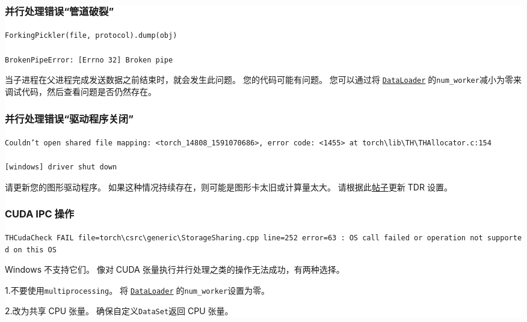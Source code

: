 ### 并行处理错误“管道破裂”

```
ForkingPickler(file, protocol).dump(obj)

BrokenPipeError: [Errno 32] Broken pipe

```

当子进程在父进程完成发送数据之前结束时，就会发生此问题。 您的代码可能有问题。 您可以通过将 [`DataLoader`](../data.html#torch.utils.data.DataLoader "torch.utils.data.DataLoader") 的`num_worker`减小为零来调试代码，然后查看问题是否仍然存在。

### 并行处理错误“驱动程序关闭”

```
Couldn’t open shared file mapping: <torch_14808_1591070686>, error code: <1455> at torch\lib\TH\THAllocator.c:154

[windows] driver shut down

```

请更新您的图形驱动程序。 如果这种情况持续存在，则可能是图形卡太旧或计算量太大。 请根据此[帖子](https://www.pugetsystems.com/labs/hpc/Working-around-TDR-in-Windows-for-a-better-GPU-computing-experience-777/)更新 TDR 设置。

### CUDA IPC 操作

```
THCudaCheck FAIL file=torch\csrc\generic\StorageSharing.cpp line=252 error=63 : OS call failed or operation not supported on this OS

```

Windows 不支持它们。 像对 CUDA 张量执行并行处理之类的操作无法成功，有两种选择。

1.不要使用`multiprocessing`。 将 [`DataLoader`](../data.html#torch.utils.data.DataLoader "torch.utils.data.DataLoader") 的`num_worker`设置为零。

2.改为共享 CPU 张量。 确保自定义`DataSet`返回 CPU 张量。